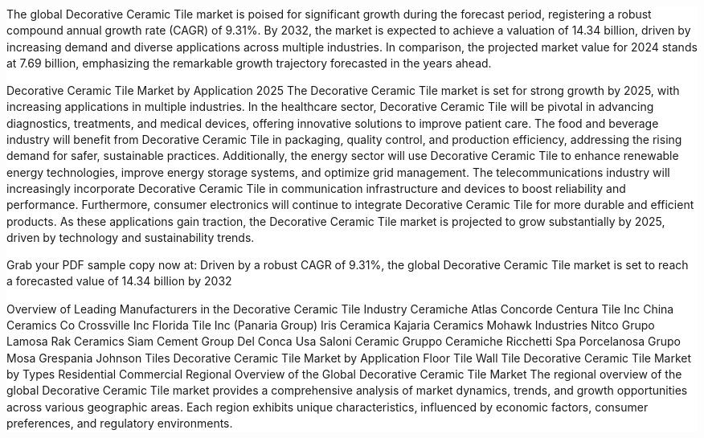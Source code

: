 The global Decorative Ceramic Tile market is poised for significant growth during the forecast period, registering a robust compound annual growth rate (CAGR) of 9.31%. By 2032, the market is expected to achieve a valuation of 14.34 billion, driven by increasing demand and diverse applications across multiple industries. In comparison, the projected market value for 2024 stands at 7.69 billion, emphasizing the remarkable growth trajectory forecasted in the years ahead. 

Decorative Ceramic Tile Market by Application 2025
The Decorative Ceramic Tile market is set for strong growth by 2025, with increasing applications in multiple industries. In the healthcare sector, Decorative Ceramic Tile will be pivotal in advancing diagnostics, treatments, and medical devices, offering innovative solutions to improve patient care. The food and beverage industry will benefit from Decorative Ceramic Tile in packaging, quality control, and production efficiency, addressing the rising demand for safer, sustainable practices. Additionally, the energy sector will use Decorative Ceramic Tile to enhance renewable energy technologies, improve energy storage systems, and optimize grid management. The telecommunications industry will increasingly incorporate Decorative Ceramic Tile in communication infrastructure and devices to boost reliability and performance. Furthermore, consumer electronics will continue to integrate Decorative Ceramic Tile for more durable and efficient products. As these applications gain traction, the Decorative Ceramic Tile market is projected to grow substantially by 2025, driven by technology and sustainability trends.

Grab your PDF sample copy now at: Driven by a robust CAGR of 9.31%, the global Decorative Ceramic Tile market is set to reach a forecasted value of 14.34 billion by 2032

Overview of Leading Manufacturers in the Decorative Ceramic Tile Industry
Ceramiche Atlas Concorde
Centura Tile Inc
China Ceramics Co
Crossville Inc
Florida Tile Inc (Panaria Group)
Iris Ceramica
Kajaria Ceramics
Mohawk Industries
Nitco
Grupo Lamosa
Rak Ceramics
Siam Cement Group
Del Conca Usa
Saloni Ceramic
Gruppo Ceramiche Ricchetti Spa
Porcelanosa Grupo
Mosa
Grespania
Johnson Tiles
Decorative Ceramic Tile Market by Application
Floor Tile
Wall Tile
Decorative Ceramic Tile Market by Types
Residential
Commercial
Regional Overview of the Global Decorative Ceramic Tile Market
The regional overview of the global Decorative Ceramic Tile market provides a comprehensive analysis of market dynamics, trends, and growth opportunities across various geographic areas. Each region exhibits unique characteristics, influenced by economic factors, consumer preferences, and regulatory environments.
